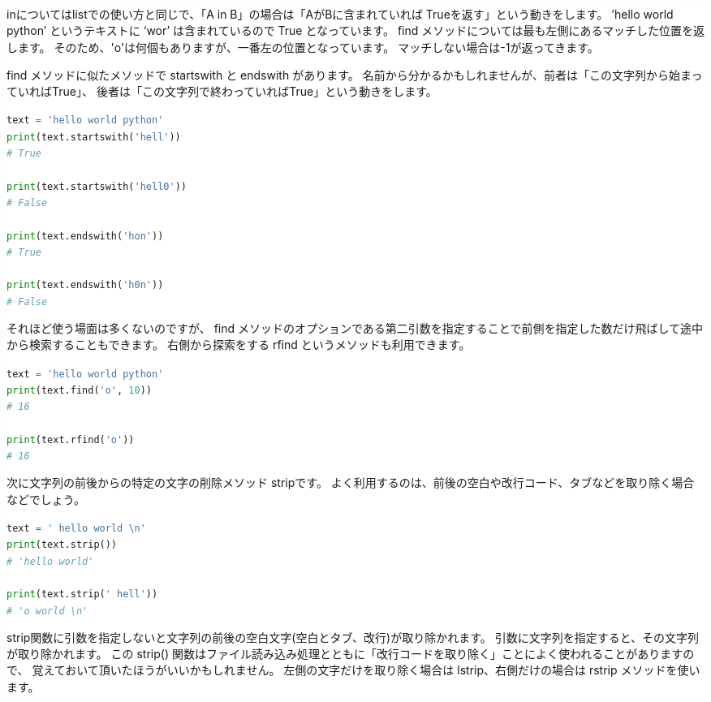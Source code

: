 inについてはlistでの使い方と同じで、「A in B」の場合は「AがBに含まれていれば Trueを返す」という動きをします。
’hello world python’ というテキストに ‘wor’ は含まれているので True となっています。
find メソッドについては最も左側にあるマッチした位置を返します。
そのため、'o'は何個もありますが、一番左の位置となっています。
マッチしない場合は-1が返ってきます。

find メソッドに似たメソッドで startswith と endswith があります。
名前から分かるかもしれませんが、前者は「この文字列から始まっていればTrue」、
後者は「この文字列で終わっていればTrue」という動きをします。

```python
text = 'hello world python'
print(text.startswith('hell'))
# True

print(text.startswith('hell0'))
# False

print(text.endswith('hon'))
# True

print(text.endswith('h0n'))
# False
```

それほど使う場面は多くないのですが、
find メソッドのオプションである第二引数を指定することで前側を指定した数だけ飛ばして途中から検索することもできます。
右側から探索をする rfind というメソッドも利用できます。

```python
text = 'hello world python'
print(text.find('o', 10))
# 16

print(text.rfind('o'))
# 16
```

次に文字列の前後からの特定の文字の削除メソッド stripです。
よく利用するのは、前後の空白や改行コード、タブなどを取り除く場合などでしょう。

```python
text = ' hello world \n'
print(text.strip())
# 'hello world'

print(text.strip(' hell'))
# 'o world \n'
```

strip関数に引数を指定しないと文字列の前後の空白文字(空白とタブ、改行)が取り除かれます。
引数に文字列を指定すると、その文字列が取り除かれます。
この strip() 関数はファイル読み込み処理とともに「改行コードを取り除く」ことによく使われることがありますので、
覚えておいて頂いたほうがいいかもしれません。
左側の文字だけを取り除く場合は lstrip、右側だけの場合は rstrip メソッドを使います。
